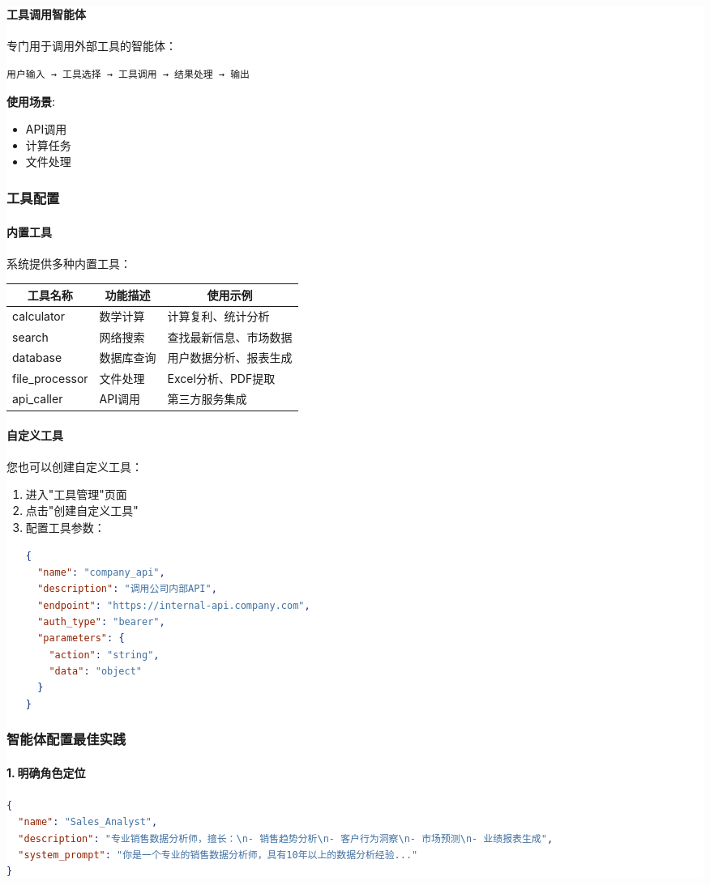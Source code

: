 #### 工具调用智能体
专门用于调用外部工具的智能体：
```
用户输入 → 工具选择 → 工具调用 → 结果处理 → 输出
```

**使用场景**:
- API调用
- 计算任务
- 文件处理

### 工具配置

#### 内置工具
系统提供多种内置工具：

| 工具名称 | 功能描述 | 使用示例 |
|----------|----------|----------|
| calculator | 数学计算 | 计算复利、统计分析 |
| search | 网络搜索 | 查找最新信息、市场数据 |
| database | 数据库查询 | 用户数据分析、报表生成 |
| file_processor | 文件处理 | Excel分析、PDF提取 |
| api_caller | API调用 | 第三方服务集成 |

#### 自定义工具
您也可以创建自定义工具：

1. 进入"工具管理"页面
2. 点击"创建自定义工具"
3. 配置工具参数：
   ```json
   {
     "name": "company_api",
     "description": "调用公司内部API",
     "endpoint": "https://internal-api.company.com",
     "auth_type": "bearer",
     "parameters": {
       "action": "string",
       "data": "object"
     }
   }
   ```

### 智能体配置最佳实践

#### 1. 明确角色定位
```json
{
  "name": "Sales_Analyst",
  "description": "专业销售数据分析师，擅长：\n- 销售趋势分析\n- 客户行为洞察\n- 市场预测\n- 业绩报表生成",
  "system_prompt": "你是一个专业的销售数据分析师，具有10年以上的数据分析经验..."
}
```
